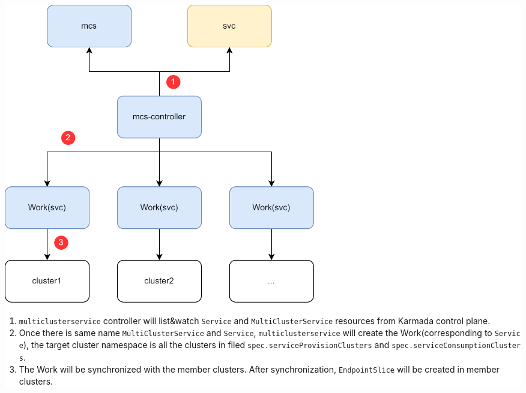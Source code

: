   <img src="./statics/mcs-svc-sync.png" width="60%">
</p>

1. `multiclusterservice` controller will list&watch `Service` and `MultiClusterService` resources from Karmada control plane.
1. Once there is same name `MultiClusterService` and `Service`, `multiclusterservice` will create the Work(corresponding to `Service`), the target cluster namespace is all the clusters in filed `spec.serviceProvisionClusters` and `spec.serviceConsumptionClusters`.
1. The Work will be synchronized with the member clusters. After synchronization, `EndpointSlice` will be created in member clusters.
